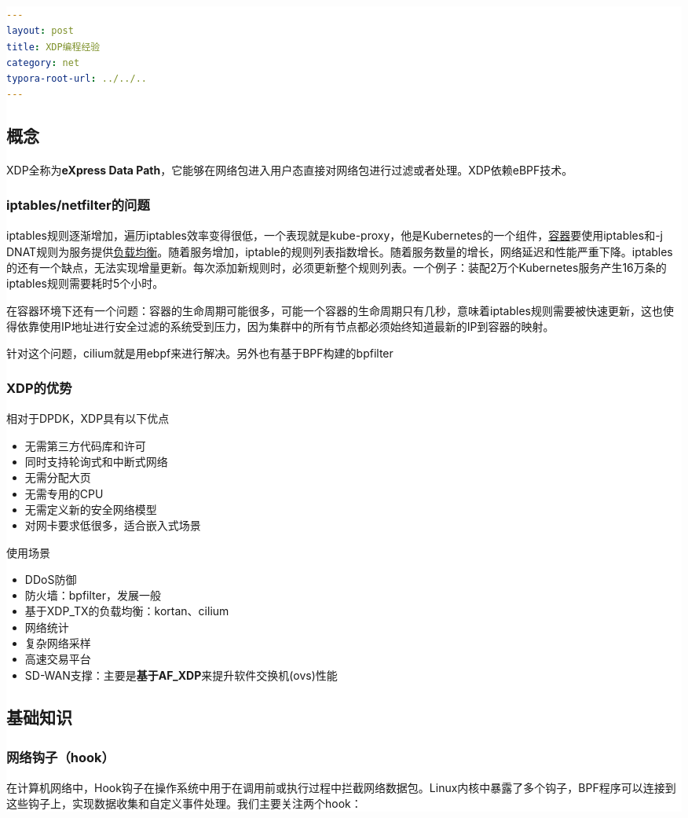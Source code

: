 ```yaml
---
layout: post
title: XDP编程经验
category: net
typora-root-url: ../../..
---
```


## 概念

XDP全称为**eXpress Data Path**，它能够在网络包进入用户态直接对网络包进行过滤或者处理。XDP依赖eBPF技术。

### iptables/netfilter的问题

iptables规则逐渐增加，遍历iptables效率变得很低，一个表现就是kube-proxy，他是Kubernetes的一个组件，[容器](https://cloud.tencent.com/product/tke?from=3346)要使用iptables和-j DNAT规则为服务提供[负载均衡](https://cloud.tencent.com/product/clb?from=3346)。随着服务增加，iptable的规则列表指数增长。随着服务数量的增长，网络延迟和性能严重下降。iptables的还有一个缺点，无法实现增量更新。每次添加新规则时，必须更新整个规则列表。一个例子：装配2万个Kubernetes服务产生16万条的iptables规则需要耗时5个小时。

在容器环境下还有一个问题：容器的生命周期可能很多，可能一个容器的生命周期只有几秒，意味着iptables规则需要被快速更新，这也使得依靠使用IP地址进行安全过滤的系统受到压力，因为集群中的所有节点都必须始终知道最新的IP到容器的映射。

针对这个问题，cilium就是用ebpf来进行解决。另外也有基于BPF构建的bpfilter

### XDP的优势

相对于DPDK，XDP具有以下优点

- 无需第三方代码库和许可
- 同时支持轮询式和中断式网络
- 无需分配大页
- 无需专用的CPU
- 无需定义新的安全网络模型
- 对网卡要求低很多，适合嵌入式场景

使用场景

- DDoS防御
- 防火墙：bpfilter，发展一般
- 基于XDP_TX的负载均衡：kortan、cilium
- 网络统计
- 复杂网络采样
- 高速交易平台
- SD-WAN支撑：主要是**基于AF_XDP**来提升软件交换机(ovs)性能

## 基础知识

### 网络钩子（hook）

在计算机网络中，Hook钩子在操作系统中用于在调用前或执行过程中拦截网络数据包。Linux内核中暴露了多个钩子，BPF程序可以连接到这些钩子上，实现数据收集和自定义事件处理。我们主要关注两个hook：
